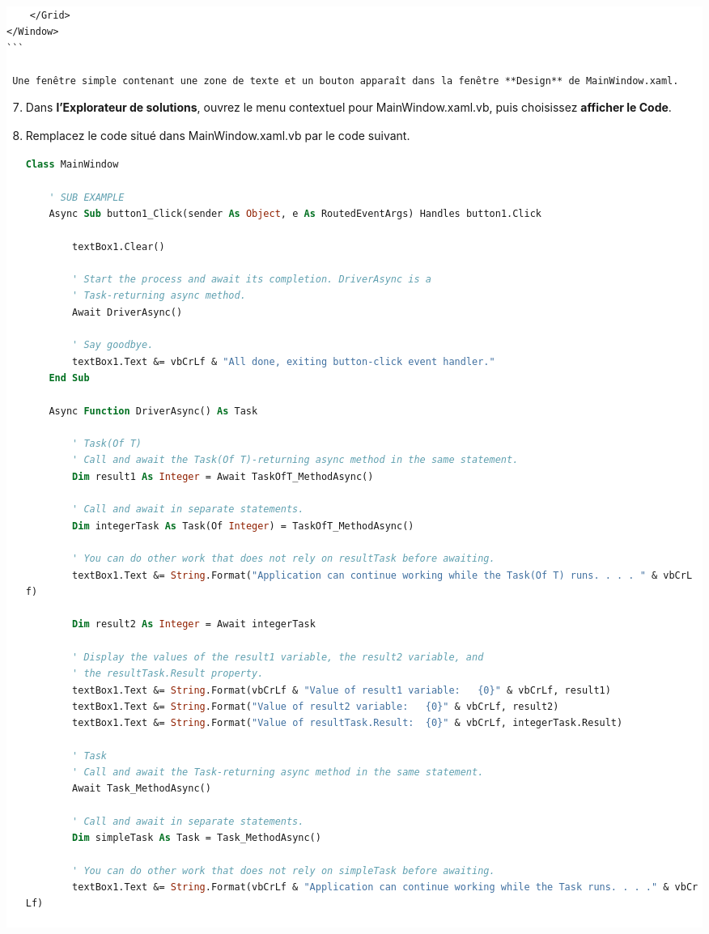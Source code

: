         </Grid>  
    </Window>  
    ```  
  
     Une fenêtre simple contenant une zone de texte et un bouton apparaît dans la fenêtre **Design** de MainWindow.xaml.  
  
7. Dans **l’Explorateur de solutions**, ouvrez le menu contextuel pour MainWindow.xaml.vb, puis choisissez **afficher le Code**.  
  
8. Remplacez le code situé dans MainWindow.xaml.vb par le code suivant.  
  
    ```vb  
    Class MainWindow  
  
        ' SUB EXAMPLE  
        Async Sub button1_Click(sender As Object, e As RoutedEventArgs) Handles button1.Click  
  
            textBox1.Clear()  
  
            ' Start the process and await its completion. DriverAsync is a   
            ' Task-returning async method.  
            Await DriverAsync()  
  
            ' Say goodbye.  
            textBox1.Text &= vbCrLf & "All done, exiting button-click event handler."  
        End Sub  
  
        Async Function DriverAsync() As Task  
  
            ' Task(Of T)   
            ' Call and await the Task(Of T)-returning async method in the same statement.  
            Dim result1 As Integer = Await TaskOfT_MethodAsync()  
  
            ' Call and await in separate statements.  
            Dim integerTask As Task(Of Integer) = TaskOfT_MethodAsync()  
  
            ' You can do other work that does not rely on resultTask before awaiting.  
            textBox1.Text &= String.Format("Application can continue working while the Task(Of T) runs. . . . " & vbCrLf)  
  
            Dim result2 As Integer = Await integerTask  
  
            ' Display the values of the result1 variable, the result2 variable, and  
            ' the resultTask.Result property.  
            textBox1.Text &= String.Format(vbCrLf & "Value of result1 variable:   {0}" & vbCrLf, result1)  
            textBox1.Text &= String.Format("Value of result2 variable:   {0}" & vbCrLf, result2)  
            textBox1.Text &= String.Format("Value of resultTask.Result:  {0}" & vbCrLf, integerTask.Result)  
  
            ' Task   
            ' Call and await the Task-returning async method in the same statement.  
            Await Task_MethodAsync()  
  
            ' Call and await in separate statements.  
            Dim simpleTask As Task = Task_MethodAsync()  
  
            ' You can do other work that does not rely on simpleTask before awaiting.  
            textBox1.Text &= String.Format(vbCrLf & "Application can continue working while the Task runs. . . ." & vbCrLf)  
  